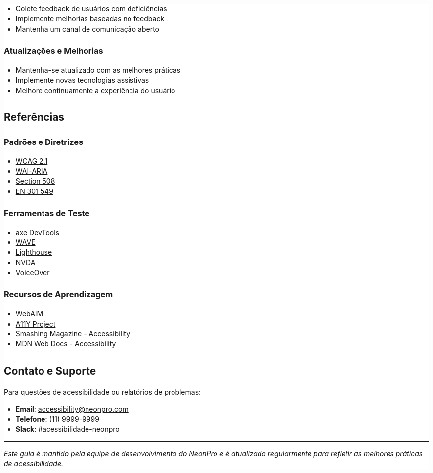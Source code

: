 - Colete feedback de usuários com deficiências
- Implemente melhorias baseadas no feedback
- Mantenha um canal de comunicação aberto

### Atualizações e Melhorias

- Mantenha-se atualizado com as melhores práticas
- Implemente novas tecnologias assistivas
- Melhore continuamente a experiência do usuário

## Referências

### Padrões e Diretrizes

- [WCAG 2.1](https://www.w3.org/TR/WCAG21/)
- [WAI-ARIA](https://www.w3.org/TR/wai-aria/)
- [Section 508](https://www.section508.gov/)
- [EN 301 549](https://www.etsi.org/)

### Ferramentas de Teste

- [axe DevTools](https://www.deque.com/axe/)
- [WAVE](https://wave.webaim.org/)
- [Lighthouse](https://developers.google.com/web/tools/lighthouse)
- [NVDA](https://www.nvaccess.org/)
- [VoiceOver](https://www.apple.com/accessibility/mac/vision/)

### Recursos de Aprendizagem

- [WebAIM](https://webaim.org/)
- [A11Y Project](https://www.a11yproject.com/)
- [Smashing Magazine - Accessibility](https://www.smashingmagazine.com/category/accessibility/)
- [MDN Web Docs - Accessibility](https://developer.mozilla.org/en-US/docs/Web/Accessibility)

## Contato e Suporte

Para questões de acessibilidade ou relatórios de problemas:

- **Email**: accessibility@neonpro.com
- **Telefone**: (11) 9999-9999
- **Slack**: #acessibilidade-neonpro

---

_Este guia é mantido pela equipe de desenvolvimento do NeonPro e é atualizado regularmente para refletir as melhores práticas de acessibilidade._
